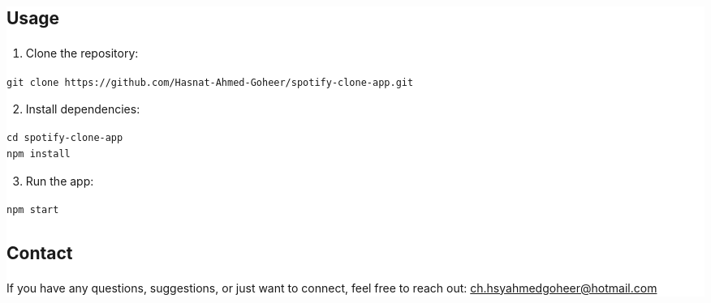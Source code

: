 ## Usage

1. Clone the repository:
```
git clone https://github.com/Hasnat-Ahmed-Goheer/spotify-clone-app.git
```
2. Install dependencies:

```
cd spotify-clone-app
npm install
```
3. Run the app:
```
npm start
```

## Contact

If you have any questions, suggestions, or just want to connect, feel free to reach out: [ch.hsyahmedgoheer@hotmail.com](mailto:ch.hsyahmedgoheer@hotmail.com)

